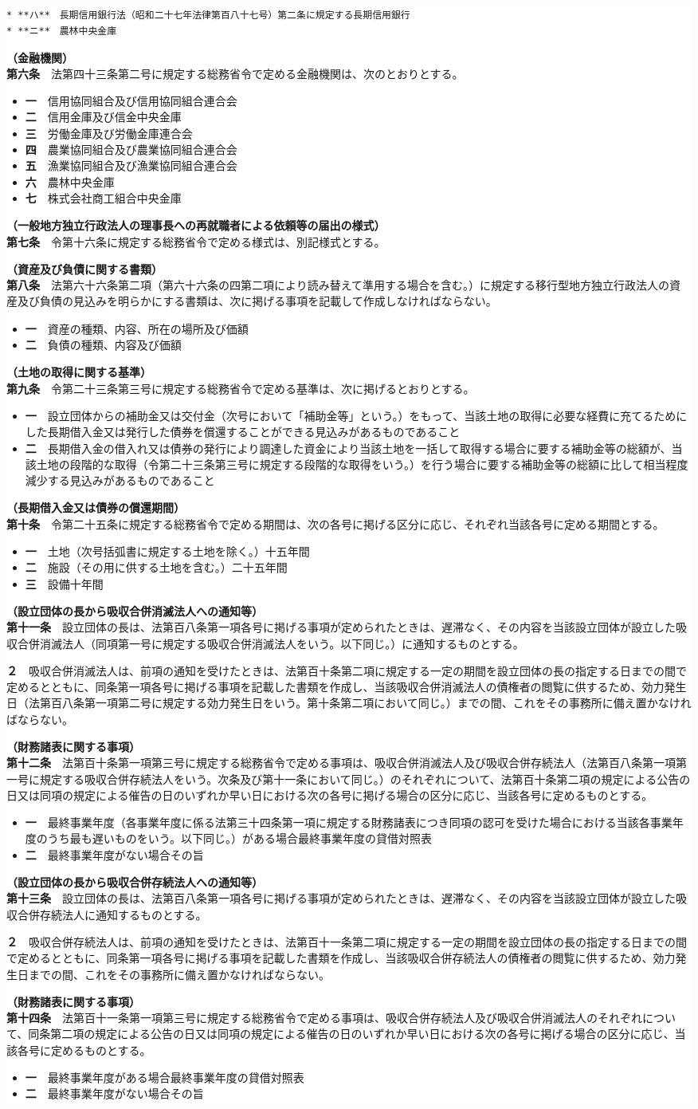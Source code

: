 	* **ハ**　長期信用銀行法（昭和二十七年法律第百八十七号）第二条に規定する長期信用銀行  
	* **ニ**　農林中央金庫  
  
**（金融機関）**  
**第六条**　法第四十三条第二号に規定する総務省令で定める金融機関は、次のとおりとする。  
* **一**　信用協同組合及び信用協同組合連合会  
* **二**　信用金庫及び信金中央金庫  
* **三**　労働金庫及び労働金庫連合会  
* **四**　農業協同組合及び農業協同組合連合会  
* **五**　漁業協同組合及び漁業協同組合連合会  
* **六**　農林中央金庫  
* **七**　株式会社商工組合中央金庫  
  
**（一般地方独立行政法人の理事長への再就職者による依頼等の届出の様式）**  
**第七条**　令第十六条に規定する総務省令で定める様式は、別記様式とする。  
  
**（資産及び負債に関する書類）**  
**第八条**　法第六十六条第二項（第六十六条の四第二項により読み替えて準用する場合を含む。）に規定する移行型地方独立行政法人の資産及び負債の見込みを明らかにする書類は、次に掲げる事項を記載して作成しなければならない。  
* **一**　資産の種類、内容、所在の場所及び価額  
* **二**　負債の種類、内容及び価額  
  
**（土地の取得に関する基準）**  
**第九条**　令第二十三条第三号に規定する総務省令で定める基準は、次に掲げるとおりとする。  
* **一**　設立団体からの補助金又は交付金（次号において「補助金等」という。）をもって、当該土地の取得に必要な経費に充てるためにした長期借入金又は発行した債券を償還することができる見込みがあるものであること  
* **二**　長期借入金の借入れ又は債券の発行により調達した資金により当該土地を一括して取得する場合に要する補助金等の総額が、当該土地の段階的な取得（令第二十三条第三号に規定する段階的な取得をいう。）を行う場合に要する補助金等の総額に比して相当程度減少する見込みがあるものであること  
  
**（長期借入金又は債券の償還期間）**  
**第十条**　令第二十五条に規定する総務省令で定める期間は、次の各号に掲げる区分に応じ、それぞれ当該各号に定める期間とする。  
* **一**　土地（次号括弧書に規定する土地を除く。）十五年間  
* **二**　施設（その用に供する土地を含む。）二十五年間  
* **三**　設備十年間  
  
**（設立団体の長から吸収合併消滅法人への通知等）**  
**第十一条**　設立団体の長は、法第百八条第一項各号に掲げる事項が定められたときは、遅滞なく、その内容を当該設立団体が設立した吸収合併消滅法人（同項第一号に規定する吸収合併消滅法人をいう。以下同じ。）に通知するものとする。  
  
**２**　吸収合併消滅法人は、前項の通知を受けたときは、法第百十条第二項に規定する一定の期間を設立団体の長の指定する日までの間で定めるとともに、同条第一項各号に掲げる事項を記載した書類を作成し、当該吸収合併消滅法人の債権者の閲覧に供するため、効力発生日（法第百八条第一項第二号に規定する効力発生日をいう。第十条第二項において同じ。）までの間、これをその事務所に備え置かなければならない。  
  
**（財務諸表に関する事項）**  
**第十二条**　法第百十条第一項第三号に規定する総務省令で定める事項は、吸収合併消滅法人及び吸収合併存続法人（法第百八条第一項第一号に規定する吸収合併存続法人をいう。次条及び第十一条において同じ。）のそれぞれについて、法第百十条第二項の規定による公告の日又は同項の規定による催告の日のいずれか早い日における次の各号に掲げる場合の区分に応じ、当該各号に定めるものとする。  
* **一**　最終事業年度（各事業年度に係る法第三十四条第一項に規定する財務諸表につき同項の認可を受けた場合における当該各事業年度のうち最も遅いものをいう。以下同じ。）がある場合最終事業年度の貸借対照表  
* **二**　最終事業年度がない場合その旨  
  
**（設立団体の長から吸収合併存続法人への通知等）**  
**第十三条**　設立団体の長は、法第百八条第一項各号に掲げる事項が定められたときは、遅滞なく、その内容を当該設立団体が設立した吸収合併存続法人に通知するものとする。  
  
**２**　吸収合併存続法人は、前項の通知を受けたときは、法第百十一条第二項に規定する一定の期間を設立団体の長の指定する日までの間で定めるとともに、同条第一項各号に掲げる事項を記載した書類を作成し、当該吸収合併存続法人の債権者の閲覧に供するため、効力発生日までの間、これをその事務所に備え置かなければならない。  
  
**（財務諸表に関する事項）**  
**第十四条**　法第百十一条第一項第三号に規定する総務省令で定める事項は、吸収合併存続法人及び吸収合併消滅法人のそれぞれについて、同条第二項の規定による公告の日又は同項の規定による催告の日のいずれか早い日における次の各号に掲げる場合の区分に応じ、当該各号に定めるものとする。  
* **一**　最終事業年度がある場合最終事業年度の貸借対照表  
* **二**　最終事業年度がない場合その旨  
  